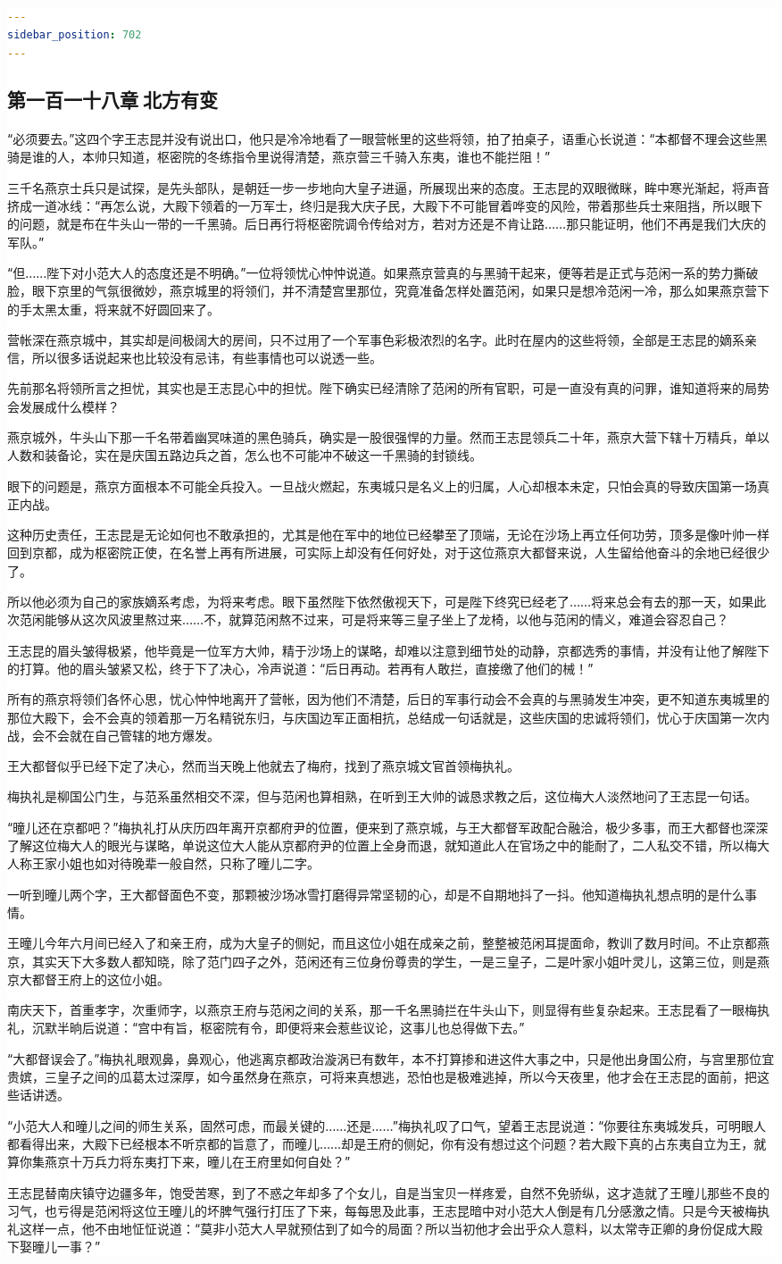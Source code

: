 ```yaml
---
sidebar_position: 702
---
```


## 第一百一十八章 **北方有变**

“必须要去。”这四个字王志昆并没有说出口，他只是冷冷地看了一眼营帐里的这些将领，拍了拍桌子，语重心长说道：“本都督不理会这些黑骑是谁的人，本帅只知道，枢密院的冬练指令里说得清楚，燕京营三千骑入东夷，谁也不能拦阻！”

三千名燕京士兵只是试探，是先头部队，是朝廷一步一步地向大皇子进逼，所展现出来的态度。王志昆的双眼微眯，眸中寒光渐起，将声音挤成一道冰线：“再怎么说，大殿下领着的一万军士，终归是我大庆子民，大殿下不可能冒着哗变的风险，带着那些兵士来阻挡，所以眼下的问题，就是布在牛头山一带的一千黑骑。后日再行将枢密院调令传给对方，若对方还是不肯让路……那只能证明，他们不再是我们大庆的军队。”

“但……陛下对小范大人的态度还是不明确。”一位将领忧心忡忡说道。如果燕京营真的与黑骑干起来，便等若是正式与范闲一系的势力撕破脸，眼下京里的气氛很微妙，燕京城里的将领们，并不清楚宫里那位，究竟准备怎样处置范闲，如果只是想冷范闲一冷，那么如果燕京营下的手太黑太重，将来就不好圆回来了。

营帐深在燕京城中，其实却是间极阔大的房间，只不过用了一个军事色彩极浓烈的名字。此时在屋内的这些将领，全部是王志昆的嫡系亲信，所以很多话说起来也比较没有忌讳，有些事情也可以说透一些。

先前那名将领所言之担忧，其实也是王志昆心中的担忧。陛下确实已经清除了范闲的所有官职，可是一直没有真的问罪，谁知道将来的局势会发展成什么模样？

燕京城外，牛头山下那一千名带着幽冥味道的黑色骑兵，确实是一股很强悍的力量。然而王志昆领兵二十年，燕京大营下辖十万精兵，单以人数和装备论，实在是庆国五路边兵之首，怎么也不可能冲不破这一千黑骑的封锁线。

眼下的问题是，燕京方面根本不可能全兵投入。一旦战火燃起，东夷城只是名义上的归属，人心却根本未定，只怕会真的导致庆国第一场真正内战。

这种历史责任，王志昆是无论如何也不敢承担的，尤其是他在军中的地位已经攀至了顶端，无论在沙场上再立任何功劳，顶多是像叶帅一样回到京都，成为枢密院正使，在名誉上再有所进展，可实际上却没有任何好处，对于这位燕京大都督来说，人生留给他奋斗的余地已经很少了。

所以他必须为自己的家族嫡系考虑，为将来考虑。眼下虽然陛下依然傲视天下，可是陛下终究已经老了……将来总会有去的那一天，如果此次范闲能够从这次风波里熬过来……不，就算范闲熬不过来，可是将来等三皇子坐上了龙椅，以他与范闲的情义，难道会容忍自己？

王志昆的眉头皱得极紧，他毕竟是一位军方大帅，精于沙场上的谋略，却难以注意到细节处的动静，京都选秀的事情，并没有让他了解陛下的打算。他的眉头皱紧又松，终于下了决心，冷声说道：“后日再动。若再有人敢拦，直接缴了他们的械！”

所有的燕京将领们各怀心思，忧心忡忡地离开了营帐，因为他们不清楚，后日的军事行动会不会真的与黑骑发生冲突，更不知道东夷城里的那位大殿下，会不会真的领着那一万名精锐东归，与庆国边军正面相抗，总结成一句话就是，这些庆国的忠诚将领们，忧心于庆国第一次内战，会不会就在自己管辖的地方爆发。

王大都督似乎已经下定了决心，然而当天晚上他就去了梅府，找到了燕京城文官首领梅执礼。

梅执礼是柳国公门生，与范系虽然相交不深，但与范闲也算相熟，在听到王大帅的诚恳求教之后，这位梅大人淡然地问了王志昆一句话。

“曈儿还在京都吧？”梅执礼打从庆历四年离开京都府尹的位置，便来到了燕京城，与王大都督军政配合融洽，极少多事，而王大都督也深深了解这位梅大人的眼光与谋略，单说这位大人能从京都府尹的位置上全身而退，就知道此人在官场之中的能耐了，二人私交不错，所以梅大人称王家小姐也如对待晚辈一般自然，只称了曈儿二字。

一听到曈儿两个字，王大都督面色不变，那颗被沙场冰雪打磨得异常坚韧的心，却是不自期地抖了一抖。他知道梅执礼想点明的是什么事情。

王曈儿今年六月间已经入了和亲王府，成为大皇子的侧妃，而且这位小姐在成亲之前，整整被范闲耳提面命，教训了数月时间。不止京都燕京，其实天下大多数人都知晓，除了范门四子之外，范闲还有三位身份尊贵的学生，一是三皇子，二是叶家小姐叶灵儿，这第三位，则是燕京大都督王府上的这位小姐。

南庆天下，首重孝字，次重师字，以燕京王府与范闲之间的关系，那一千名黑骑拦在牛头山下，则显得有些复杂起来。王志昆看了一眼梅执礼，沉默半晌后说道：“宫中有旨，枢密院有令，即便将来会惹些议论，这事儿也总得做下去。”

“大都督误会了。”梅执礼眼观鼻，鼻观心，他逃离京都政治漩涡已有数年，本不打算掺和进这件大事之中，只是他出身国公府，与宫里那位宜贵嫔，三皇子之间的瓜葛太过深厚，如今虽然身在燕京，可将来真想逃，恐怕也是极难逃掉，所以今天夜里，他才会在王志昆的面前，把这些话讲透。

“小范大人和曈儿之间的师生关系，固然可虑，而最关键的……还是……”梅执礼叹了口气，望着王志昆说道：“你要往东夷城发兵，可明眼人都看得出来，大殿下已经根本不听京都的旨意了，而曈儿……却是王府的侧妃，你有没有想过这个问题？若大殿下真的占东夷自立为王，就算你集燕京十万兵力将东夷打下来，曈儿在王府里如何自处？”

王志昆替南庆镇守边疆多年，饱受苦寒，到了不惑之年却多了个女儿，自是当宝贝一样疼爱，自然不免骄纵，这才造就了王曈儿那些不良的习气，也亏得是范闲将这位王曈儿的坏脾气强行打压了下来，每每思及此事，王志昆暗中对小范大人倒是有几分感激之情。只是今天被梅执礼这样一点，他不由地怔怔说道：“莫非小范大人早就预估到了如今的局面？所以当初他才会出乎众人意料，以太常寺正卿的身份促成大殿下娶曈儿一事？”

